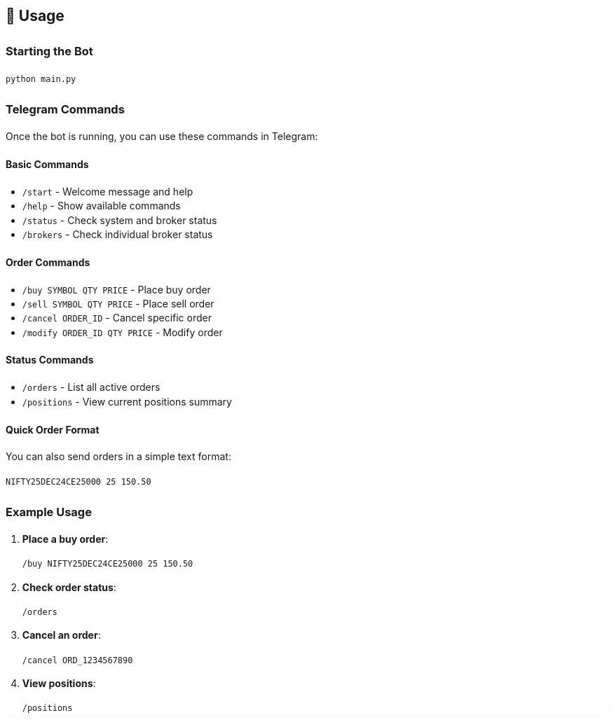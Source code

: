 ## 🚀 Usage

### Starting the Bot

```bash
python main.py
```

### Telegram Commands

Once the bot is running, you can use these commands in Telegram:

#### Basic Commands
- `/start` - Welcome message and help
- `/help` - Show available commands
- `/status` - Check system and broker status
- `/brokers` - Check individual broker status

#### Order Commands
- `/buy SYMBOL QTY PRICE` - Place buy order
- `/sell SYMBOL QTY PRICE` - Place sell order
- `/cancel ORDER_ID` - Cancel specific order
- `/modify ORDER_ID QTY PRICE` - Modify order

#### Status Commands
- `/orders` - List all active orders
- `/positions` - View current positions summary

#### Quick Order Format
You can also send orders in a simple text format:
```
NIFTY25DEC24CE25000 25 150.50
```

### Example Usage

1. **Place a buy order**:
   ```
   /buy NIFTY25DEC24CE25000 25 150.50
   ```

2. **Check order status**:
   ```
   /orders
   ```

3. **Cancel an order**:
   ```
   /cancel ORD_1234567890
   ```

4. **View positions**:
   ```
   /positions
   ```
